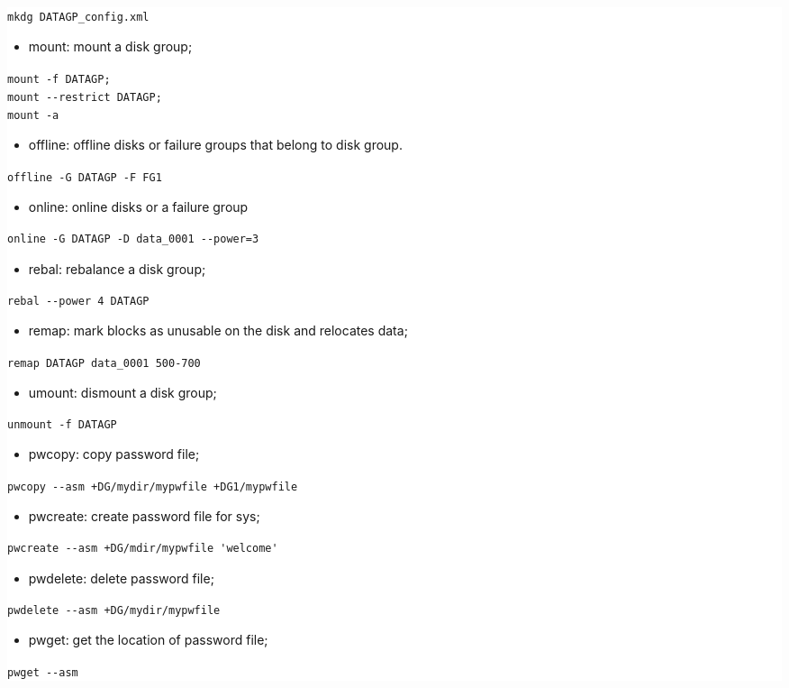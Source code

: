 ```
mkdg DATAGP_config.xml
```

- mount: mount a disk group;

```
mount -f DATAGP;
mount --restrict DATAGP;
mount -a
```

- offline: offline disks or failure groups that belong to disk group.

```
offline -G DATAGP -F FG1
```

- online: online disks or a failure group

```
online -G DATAGP -D data_0001 --power=3
```

- rebal: rebalance a disk group;

```
rebal --power 4 DATAGP
```

- remap: mark blocks as unusable on the disk and relocates data;

```
remap DATAGP data_0001 500-700
```

- umount: dismount a disk group;

```
unmount -f DATAGP
```

- pwcopy: copy password file;

```
pwcopy --asm +DG/mydir/mypwfile +DG1/mypwfile
```

- pwcreate: create password file for sys;

```
pwcreate --asm +DG/mdir/mypwfile 'welcome'
```

- pwdelete: delete password file;

```
pwdelete --asm +DG/mydir/mypwfile
```

- pwget: get the location of password file;

```
pwget --asm
```
